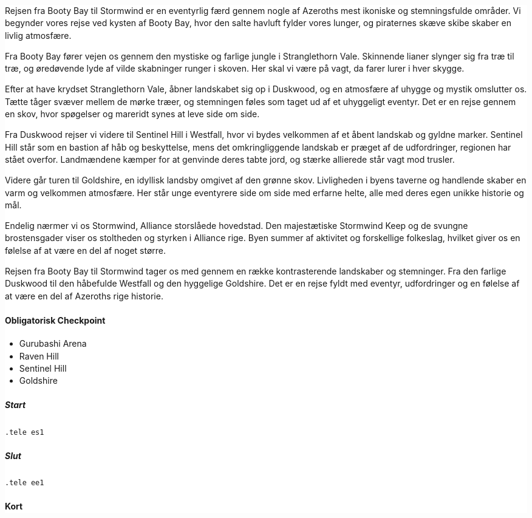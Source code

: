 Rejsen fra Booty Bay til Stormwind er en eventyrlig færd gennem nogle af Azeroths mest ikoniske og stemningsfulde områder. Vi begynder vores rejse ved kysten af Booty Bay, hvor den salte havluft fylder vores lunger, og piraternes skæve skibe skaber en livlig atmosfære.

Fra Booty Bay fører vejen os gennem den mystiske og farlige jungle i Stranglethorn Vale. Skinnende lianer slynger sig fra træ til træ, og øredøvende lyde af vilde skabninger runger i skoven. Her skal vi være på vagt, da farer lurer i hver skygge.

Efter at have krydset Stranglethorn Vale, åbner landskabet sig op i Duskwood, og en atmosfære af uhygge og mystik omslutter os. Tætte tåger svæver mellem de mørke træer, og stemningen føles som taget ud af et uhyggeligt eventyr. Det er en rejse gennem en skov, hvor spøgelser og mareridt synes at leve side om side.

Fra Duskwood rejser vi videre til Sentinel Hill i Westfall, hvor vi bydes velkommen af et åbent landskab og gyldne marker. Sentinel Hill står som en bastion af håb og beskyttelse, mens det omkringliggende landskab er præget af de udfordringer, regionen har stået overfor. Landmændene kæmper for at genvinde deres tabte jord, og stærke allierede står vagt mod trusler.

Videre går turen til Goldshire, en idyllisk landsby omgivet af den grønne skov. Livligheden i byens taverne og handlende skaber en varm og velkommen atmosfære. Her står unge eventyrere side om side med erfarne helte, alle med deres egen unikke historie og mål.

Endelig nærmer vi os Stormwind, Alliance storslåede hovedstad. Den majestætiske Stormwind Keep og de svungne brostensgader viser os stoltheden og styrken i Alliance rige. Byen summer af aktivitet og forskellige folkeslag, hvilket giver os en følelse af at være en del af noget større.

Rejsen fra Booty Bay til Stormwind tager os med gennem en række kontrasterende landskaber og stemninger. Fra den farlige Duskwood til den håbefulde Westfall og den hyggelige Goldshire. Det er en rejse fyldt med eventyr, udfordringer og en følelse af at være en del af Azeroths rige historie.

#### Obligatorisk Checkpoint

* Gurubashi Arena
* Raven Hill
* Sentinel Hill
* Goldshire

##### Start

````
.tele es1
````

##### Slut

````
.tele ee1
````

#### Kort
